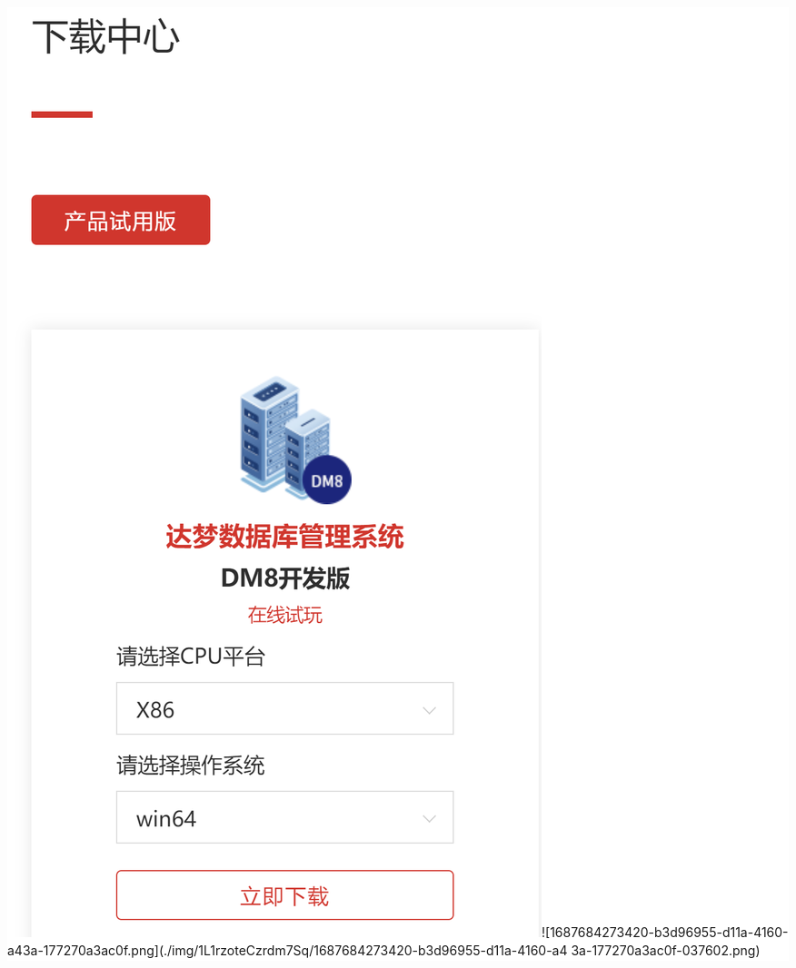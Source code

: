 ![1687684183989-d730be60-2a70-48cd-bea4-d3ecbe69476a.png](./img/1L1rzoteCzrdm7Sq/1687684183989-d730be60-2a70-48cd-bea4-d3ecbe69476a-212337.png)![1687684273420-b3d96955-d11a-4160-a43a-177270a3ac0f.png](./img/1L1rzoteCzrdm7Sq/1687684273420-b3d96955-d11a-4160-a4
3a-177270a3ac0f-037602.png)
